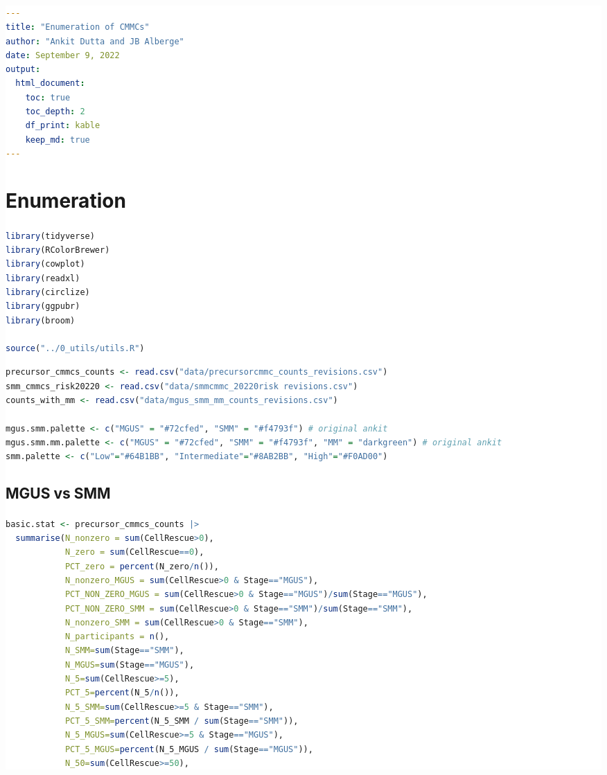 ```yaml
---
title: "Enumeration of CMMCs"
author: "Ankit Dutta and JB Alberge"
date: September 9, 2022
output: 
  html_document:
    toc: true
    toc_depth: 2
    df_print: kable
    keep_md: true
---
```




# Enumeration


```r
library(tidyverse)
library(RColorBrewer)
library(cowplot)
library(readxl)
library(circlize)
library(ggpubr)
library(broom)

source("../0_utils/utils.R")
```



```r
precursor_cmmcs_counts <- read.csv("data/precursorcmmc_counts_revisions.csv")
smm_cmmcs_risk20220 <- read.csv("data/smmcmmc_20220risk revisions.csv")
counts_with_mm <- read.csv("data/mgus_smm_mm_counts_revisions.csv")

mgus.smm.palette <- c("MGUS" = "#72cfed", "SMM" = "#f4793f") # original ankit
mgus.smm.mm.palette <- c("MGUS" = "#72cfed", "SMM" = "#f4793f", "MM" = "darkgreen") # original ankit
smm.palette <- c("Low"="#64B1BB", "Intermediate"="#8AB2BB", "High"="#F0AD00")
```


## MGUS vs SMM


```r
basic.stat <- precursor_cmmcs_counts |>
  summarise(N_nonzero = sum(CellRescue>0),
            N_zero = sum(CellRescue==0),
            PCT_zero = percent(N_zero/n()),
            N_nonzero_MGUS = sum(CellRescue>0 & Stage=="MGUS"),
            PCT_NON_ZERO_MGUS = sum(CellRescue>0 & Stage=="MGUS")/sum(Stage=="MGUS"),
            PCT_NON_ZERO_SMM = sum(CellRescue>0 & Stage=="SMM")/sum(Stage=="SMM"),
            N_nonzero_SMM = sum(CellRescue>0 & Stage=="SMM"),
            N_participants = n(),
            N_SMM=sum(Stage=="SMM"),
            N_MGUS=sum(Stage=="MGUS"),
            N_5=sum(CellRescue>=5),
            PCT_5=percent(N_5/n()),     
            N_5_SMM=sum(CellRescue>=5 & Stage=="SMM"),
            PCT_5_SMM=percent(N_5_SMM / sum(Stage=="SMM")),
            N_5_MGUS=sum(CellRescue>=5 & Stage=="MGUS"),
            PCT_5_MGUS=percent(N_5_MGUS / sum(Stage=="MGUS")),
            N_50=sum(CellRescue>=50),
```